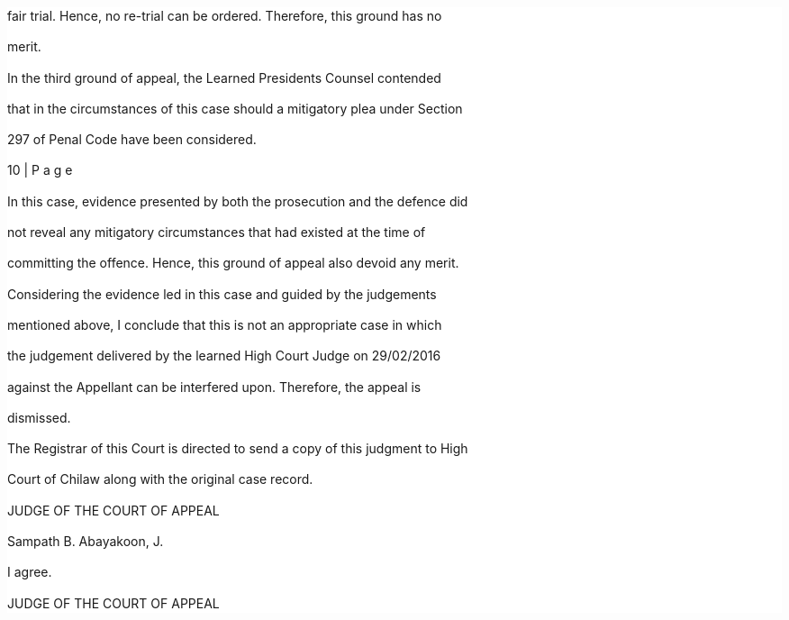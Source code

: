 fair trial. Hence, no re-trial can be ordered. Therefore, this ground has no

merit.

In the third ground of appeal, the Learned Presidents Counsel contended

that in the circumstances of this case should a mitigatory plea under Section

297 of Penal Code have been considered.

10 | P a g e

In this case, evidence presented by both the prosecution and the defence did

not reveal any mitigatory circumstances that had existed at the time of

committing the offence. Hence, this ground of appeal also devoid any merit.

Considering the evidence led in this case and guided by the judgements

mentioned above, I conclude that this is not an appropriate case in which

the judgement delivered by the learned High Court Judge on 29/02/2016

against the Appellant can be interfered upon. Therefore, the appeal is

dismissed.

The Registrar of this Court is directed to send a copy of this judgment to High

Court of Chilaw along with the original case record.

JUDGE OF THE COURT OF APPEAL

Sampath B. Abayakoon, J.

I agree.

JUDGE OF THE COURT OF APPEAL